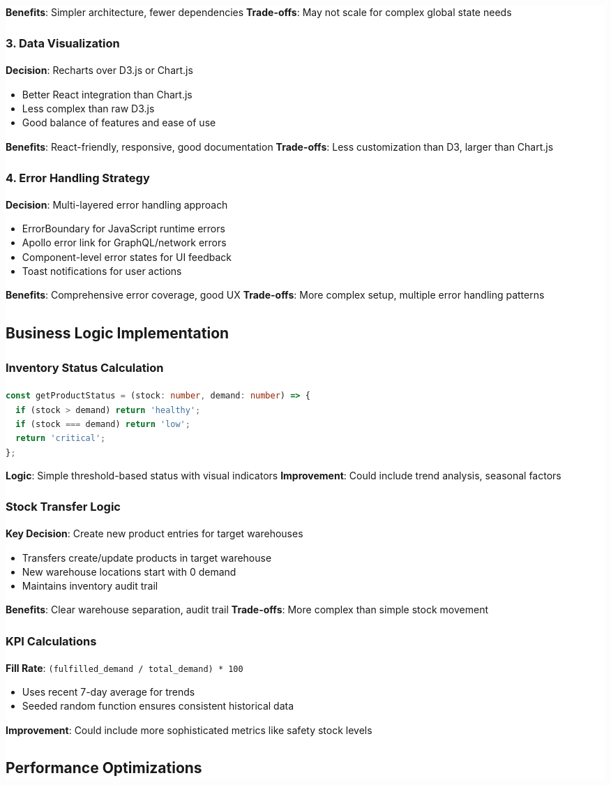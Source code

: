 **Benefits**: Simpler architecture, fewer dependencies
**Trade-offs**: May not scale for complex global state needs

### 3. Data Visualization
**Decision**: Recharts over D3.js or Chart.js
- Better React integration than Chart.js
- Less complex than raw D3.js
- Good balance of features and ease of use

**Benefits**: React-friendly, responsive, good documentation
**Trade-offs**: Less customization than D3, larger than Chart.js

### 4. Error Handling Strategy
**Decision**: Multi-layered error handling approach
- ErrorBoundary for JavaScript runtime errors
- Apollo error link for GraphQL/network errors
- Component-level error states for UI feedback
- Toast notifications for user actions

**Benefits**: Comprehensive error coverage, good UX
**Trade-offs**: More complex setup, multiple error handling patterns

## Business Logic Implementation

### Inventory Status Calculation
```typescript
const getProductStatus = (stock: number, demand: number) => {
  if (stock > demand) return 'healthy';
  if (stock === demand) return 'low';
  return 'critical';
};
```
**Logic**: Simple threshold-based status with visual indicators
**Improvement**: Could include trend analysis, seasonal factors

### Stock Transfer Logic
**Key Decision**: Create new product entries for target warehouses
- Transfers create/update products in target warehouse
- New warehouse locations start with 0 demand
- Maintains inventory audit trail

**Benefits**: Clear warehouse separation, audit trail
**Trade-offs**: More complex than simple stock movement

### KPI Calculations
**Fill Rate**: `(fulfilled_demand / total_demand) * 100`
- Uses recent 7-day average for trends
- Seeded random function ensures consistent historical data

**Improvement**: Could include more sophisticated metrics like safety stock levels

## Performance Optimizations
